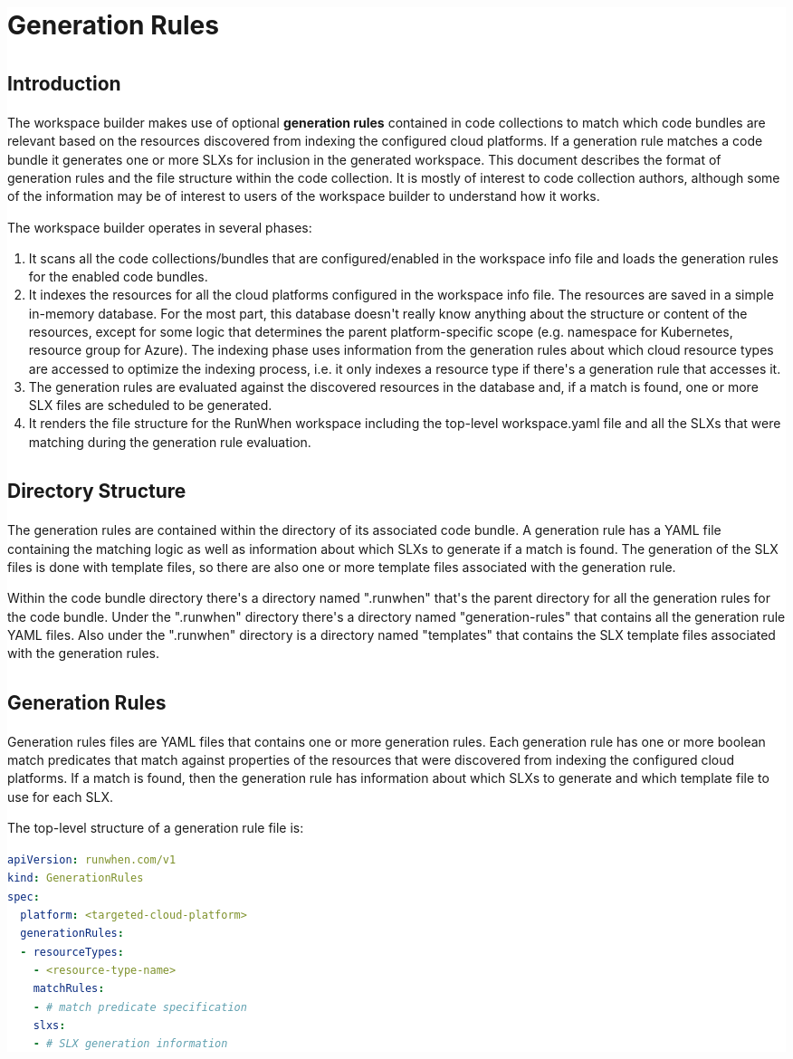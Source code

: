 # Generation Rules

## Introduction

The workspace builder makes use of optional **generation rules** contained in code collections to match which code bundles are relevant based on the resources discovered from indexing the configured cloud platforms. If a generation rule matches a code bundle it generates one or more SLXs for inclusion in the generated workspace. This document describes the format of generation rules and the file structure within the code collection. It is mostly of interest to code collection authors, although some of the information may be of interest to users of the workspace builder to understand how it works.

The workspace builder operates in several phases:

1. It scans all the code collections/bundles that are configured/enabled in the workspace info file and loads the generation rules for the enabled code bundles.
2. It indexes the resources for all the cloud platforms configured in the workspace info file. The resources are saved in a simple in-memory database. For the most part, this database doesn't really know anything about the structure or content of the resources, except for some logic that determines the parent platform-specific scope (e.g. namespace for Kubernetes, resource group for Azure). The indexing phase uses information from the generation rules about which cloud resource types are accessed to optimize the indexing process, i.e. it only indexes a resource type if there's a generation rule that accesses it.
3. The generation rules are evaluated against the discovered resources in the database and, if a match is found, one or more SLX files are scheduled to be generated.
4. It renders the file structure for the RunWhen workspace including the top-level workspace.yaml file and all the SLXs that were matching during the generation rule evaluation.

## Directory Structure

The generation rules are contained within the directory of its associated code bundle. A generation rule has a YAML file containing the matching logic as well as information about which SLXs to generate if a match is found. The generation of the SLX files is done with template files, so there are also one or more template files associated with the generation rule.

Within the code bundle directory there's a directory named ".runwhen" that's the parent directory for all the generation rules for the code bundle. Under the ".runwhen" directory there's a directory named "generation-rules" that contains all the generation rule YAML files. Also under the ".runwhen" directory is a directory named "templates" that contains the SLX template files associated with the generation rules.

## Generation Rules

Generation rules files are YAML files that contains one or more generation rules. Each generation rule has one or more boolean match predicates that match against properties of the resources that were discovered from indexing the configured cloud platforms. If a match is found, then the generation rule has information about which SLXs to generate and which template file to use for each SLX.

The top-level structure of a generation rule file is:

```yaml
apiVersion: runwhen.com/v1
kind: GenerationRules
spec:
  platform: <targeted-cloud-platform>
  generationRules:
  - resourceTypes:
    - <resource-type-name>
    matchRules:
    - # match predicate specification
    slxs:
    - # SLX generation information
```
